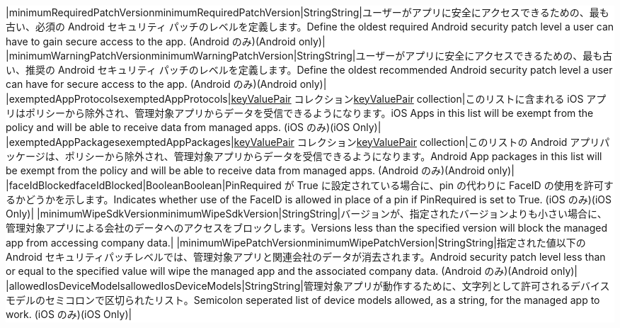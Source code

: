 |<span data-ttu-id="d1d0b-326">minimumRequiredPatchVersion</span><span class="sxs-lookup"><span data-stu-id="d1d0b-326">minimumRequiredPatchVersion</span></span>|<span data-ttu-id="d1d0b-327">String</span><span class="sxs-lookup"><span data-stu-id="d1d0b-327">String</span></span>|<span data-ttu-id="d1d0b-328">ユーザーがアプリに安全にアクセスできるための、最も古い、必須の Android セキュリティ パッチのレベルを定義します。</span><span class="sxs-lookup"><span data-stu-id="d1d0b-328">Define the oldest required Android security patch level a user can have to gain secure access to the app.</span></span> <span data-ttu-id="d1d0b-329">(Android のみ)</span><span class="sxs-lookup"><span data-stu-id="d1d0b-329">(Android only)</span></span>|
|<span data-ttu-id="d1d0b-330">minimumWarningPatchVersion</span><span class="sxs-lookup"><span data-stu-id="d1d0b-330">minimumWarningPatchVersion</span></span>|<span data-ttu-id="d1d0b-331">String</span><span class="sxs-lookup"><span data-stu-id="d1d0b-331">String</span></span>|<span data-ttu-id="d1d0b-332">ユーザーがアプリに安全にアクセスできるための、最も古い、推奨の Android セキュリティ パッチのレベルを定義します。</span><span class="sxs-lookup"><span data-stu-id="d1d0b-332">Define the oldest recommended Android security patch level a user can have for secure access to the app.</span></span> <span data-ttu-id="d1d0b-333">(Android のみ)</span><span class="sxs-lookup"><span data-stu-id="d1d0b-333">(Android only)</span></span>|
|<span data-ttu-id="d1d0b-334">exemptedAppProtocols</span><span class="sxs-lookup"><span data-stu-id="d1d0b-334">exemptedAppProtocols</span></span>|<span data-ttu-id="d1d0b-335">[keyValuePair](../resources/intune-shared-keyvaluepair.md) コレクション</span><span class="sxs-lookup"><span data-stu-id="d1d0b-335">[keyValuePair](../resources/intune-shared-keyvaluepair.md) collection</span></span>|<span data-ttu-id="d1d0b-336">このリストに含まれる iOS アプリはポリシーから除外され、管理対象アプリからデータを受信できるようになります。</span><span class="sxs-lookup"><span data-stu-id="d1d0b-336">iOS Apps in this list will be exempt from the policy and will be able to receive data from managed apps.</span></span> <span data-ttu-id="d1d0b-337">(iOS のみ)</span><span class="sxs-lookup"><span data-stu-id="d1d0b-337">(iOS Only)</span></span>|
|<span data-ttu-id="d1d0b-338">exemptedAppPackages</span><span class="sxs-lookup"><span data-stu-id="d1d0b-338">exemptedAppPackages</span></span>|<span data-ttu-id="d1d0b-339">[keyValuePair](../resources/intune-shared-keyvaluepair.md) コレクション</span><span class="sxs-lookup"><span data-stu-id="d1d0b-339">[keyValuePair](../resources/intune-shared-keyvaluepair.md) collection</span></span>|<span data-ttu-id="d1d0b-340">このリストの Android アプリパッケージは、ポリシーから除外され、管理対象アプリからデータを受信できるようになります。</span><span class="sxs-lookup"><span data-stu-id="d1d0b-340">Android App packages in this list will be exempt from the policy and will be able to receive data from managed apps.</span></span> <span data-ttu-id="d1d0b-341">(Android のみ)</span><span class="sxs-lookup"><span data-stu-id="d1d0b-341">(Android only)</span></span>|
|<span data-ttu-id="d1d0b-342">faceIdBlocked</span><span class="sxs-lookup"><span data-stu-id="d1d0b-342">faceIdBlocked</span></span>|<span data-ttu-id="d1d0b-343">Boolean</span><span class="sxs-lookup"><span data-stu-id="d1d0b-343">Boolean</span></span>|<span data-ttu-id="d1d0b-344">PinRequired が True に設定されている場合に、pin の代わりに FaceID の使用を許可するかどうかを示します。</span><span class="sxs-lookup"><span data-stu-id="d1d0b-344">Indicates whether use of the FaceID is allowed in place of a pin if PinRequired is set to True.</span></span> <span data-ttu-id="d1d0b-345">(iOS のみ)</span><span class="sxs-lookup"><span data-stu-id="d1d0b-345">(iOS Only)</span></span>|
|<span data-ttu-id="d1d0b-346">minimumWipeSdkVersion</span><span class="sxs-lookup"><span data-stu-id="d1d0b-346">minimumWipeSdkVersion</span></span>|<span data-ttu-id="d1d0b-347">String</span><span class="sxs-lookup"><span data-stu-id="d1d0b-347">String</span></span>|<span data-ttu-id="d1d0b-348">バージョンが、指定されたバージョンよりも小さい場合に、管理対象アプリによる会社のデータへのアクセスをブロックします。</span><span class="sxs-lookup"><span data-stu-id="d1d0b-348">Versions less than the specified version will block the managed app from accessing company data.</span></span>|
|<span data-ttu-id="d1d0b-349">minimumWipePatchVersion</span><span class="sxs-lookup"><span data-stu-id="d1d0b-349">minimumWipePatchVersion</span></span>|<span data-ttu-id="d1d0b-350">String</span><span class="sxs-lookup"><span data-stu-id="d1d0b-350">String</span></span>|<span data-ttu-id="d1d0b-351">指定された値以下の Android セキュリティパッチレベルでは、管理対象アプリと関連会社のデータが消去されます。</span><span class="sxs-lookup"><span data-stu-id="d1d0b-351">Android security patch level  less than or equal to the specified value will wipe the managed app and the associated company data.</span></span> <span data-ttu-id="d1d0b-352">(Android のみ)</span><span class="sxs-lookup"><span data-stu-id="d1d0b-352">(Android only)</span></span>|
|<span data-ttu-id="d1d0b-353">allowedIosDeviceModels</span><span class="sxs-lookup"><span data-stu-id="d1d0b-353">allowedIosDeviceModels</span></span>|<span data-ttu-id="d1d0b-354">String</span><span class="sxs-lookup"><span data-stu-id="d1d0b-354">String</span></span>|<span data-ttu-id="d1d0b-355">管理対象アプリが動作するために、文字列として許可されるデバイスモデルのセミコロンで区切られたリスト。</span><span class="sxs-lookup"><span data-stu-id="d1d0b-355">Semicolon seperated list of device models allowed, as a string, for the managed app to work.</span></span> <span data-ttu-id="d1d0b-356">(iOS のみ)</span><span class="sxs-lookup"><span data-stu-id="d1d0b-356">(iOS Only)</span></span>|